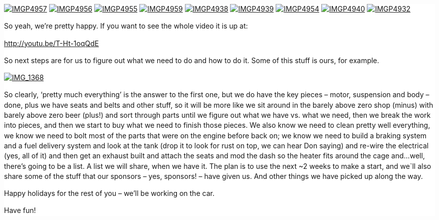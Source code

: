 <a href="http://www.rallysputnik.com/build-update-17-fit-boyee/imgp4957/" rel="attachment wp-att-631"><img class="alignnone size-large wp-image-631" alt="IMGP4957" src="http://www.rallysputnik.com/wp-content/uploads/IMGP4957.jpg" width="1" height="1" /></a> <a href="http://www.rallysputnik.com/build-update-17-fit-boyee/imgp4956/" rel="attachment wp-att-630"><img class="alignnone size-large wp-image-630" alt="IMGP4956" src="http://www.rallysputnik.com/wp-content/uploads/IMGP4956.jpg" width="1" height="1" /></a> <a href="http://www.rallysputnik.com/build-update-17-fit-boyee/imgp4955/" rel="attachment wp-att-629"><img class="alignnone size-large wp-image-629" alt="IMGP4955" src="http://www.rallysputnik.com/wp-content/uploads/IMGP4955.jpg" width="1" height="1" /></a> <a href="http://www.rallysputnik.com/build-update-17-fit-boyee/imgp4959/" rel="attachment wp-att-632"><img class="alignnone size-large wp-image-632" alt="IMGP4959" src="http://www.rallysputnik.com/wp-content/uploads/IMGP4959.jpg" width="1" height="1" /></a> <a href="http://www.rallysputnik.com/build-update-17-fit-boyee/imgp4938/" rel="attachment wp-att-650"><img class="alignnone size-large wp-image-650" alt="IMGP4938" src="http://www.rallysputnik.com/wp-content/uploads/IMGP4938.jpg" width="1" height="1" /></a> <a href="http://www.rallysputnik.com/build-update-17-fit-boyee/imgp4939/" rel="attachment wp-att-651"><img class="alignnone size-large wp-image-651" alt="IMGP4939" src="http://www.rallysputnik.com/wp-content/uploads/IMGP4939.jpg" width="1" height="1" /></a> <a href="http://www.rallysputnik.com/build-update-17-fit-boyee/imgp4954-2/" rel="attachment wp-att-654"><img class="alignnone size-large wp-image-654" alt="IMGP4954" src="http://www.rallysputnik.com/wp-content/uploads/IMGP49541.jpg" width="1" height="1" /></a> <a href="http://www.rallysputnik.com/build-update-17-fit-boyee/imgp4940-2/" rel="attachment wp-att-653"><img class="alignnone size-large wp-image-653" alt="IMGP4940" src="http://www.rallysputnik.com/wp-content/uploads/IMGP49401.jpg" width="1" height="1" /></a> <a href="http://www.rallysputnik.com/build-update-17-fit-boyee/imgp4932/" rel="attachment wp-att-649"><img class="alignnone size-large wp-image-649" alt="IMGP4932" src="http://www.rallysputnik.com/wp-content/uploads/IMGP4932.jpg" width="1" height="1" /></a>

So yeah, we&#8217;re pretty happy. If you want to see the whole video it is up at:

<a href="http://youtu.be/T-Ht-1oqQdE" target="_blank">http://youtu.be/T-Ht-1oqQdE</a>

So next steps are for us to figure out what we need to do and how to do it. Some of this stuff is ours, for example.

<a href="http://www.rallysputnik.com/build-update-17-fit-boyee/img_1368/" rel="attachment wp-att-644"><img class="alignnone size-large wp-image-644" alt="IMG_1368" src="http://www.rallysputnik.com/wp-content/uploads/IMG_1368-1024x768.jpg" width="584" height="438" srcset="https://www.rallysputnik.com/wp-content/uploads/IMG_1368-1024x768.jpg 1024w, https://www.rallysputnik.com/wp-content/uploads/IMG_1368-300x225.jpg 300w, https://www.rallysputnik.com/wp-content/uploads/IMG_1368-400x300.jpg 400w, https://www.rallysputnik.com/wp-content/uploads/IMG_1368-900x675.jpg 900w" sizes="(max-width: 584px) 100vw, 584px" /></a>

So clearly, &#8216;pretty much everything&#8217; is the answer to the first one, but we do have the key pieces &#8211; motor, suspension and body &#8211; done, plus we have seats and belts and other stuff, so it will be more like we sit around in the barely above zero shop (minus) with barely above zero beer (plus!) and sort through parts until we figure out what we have vs. what we need, then we break the work into pieces, and then we start to buy what we need to finish those pieces. We also know we need to clean pretty well everything, we know we need to bolt most of the parts that were on the engine before back on; we know we need to build a braking system and a fuel delivery system and look at the tank (drop it to look for rust on top, we can hear Don saying) and re-wire the electrical (yes, all of it) and then get an exhaust built and attach the seats and mod the dash so the heater fits around the cage and&#8230;well, there&#8217;s going to be a list. A list we will share, when we have it. The plan is to use the next ~2 weeks to make a start, and we\`ll also share some of the stuff that our sponsors &#8211; yes, sponsors! &#8211; have given us. And other things we have picked up along the way.

Happy holidays for the rest of you &#8211; we&#8217;ll be working on the car.

Have fun!